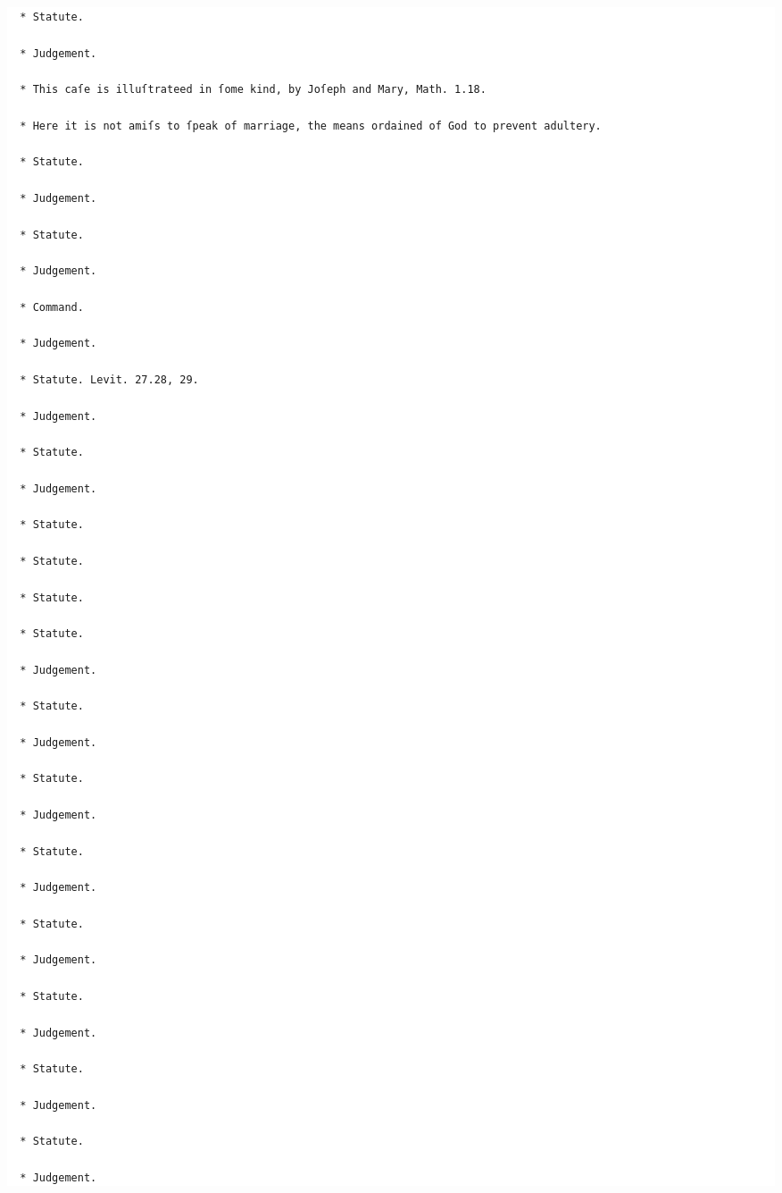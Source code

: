       * Statute.

      * Judgement.

      * This caſe is illuſtrateed in ſome kind, by Joſeph and Mary, Math. 1.18.

      * Here it is not amiſs to ſpeak of marriage, the means ordained of God to prevent adultery.

      * Statute.

      * Judgement.

      * Statute.

      * Judgement.

      * Command.

      * Judgement.

      * Statute. Levit. 27.28, 29.

      * Judgement.

      * Statute.

      * Judgement.

      * Statute.

      * Statute.

      * Statute.

      * Statute.

      * Judgement.

      * Statute.

      * Judgement.

      * Statute.

      * Judgement.

      * Statute.

      * Judgement.

      * Statute.

      * Judgement.

      * Statute.

      * Judgement.

      * Statute.

      * Judgement.

      * Statute.

      * Judgement.
